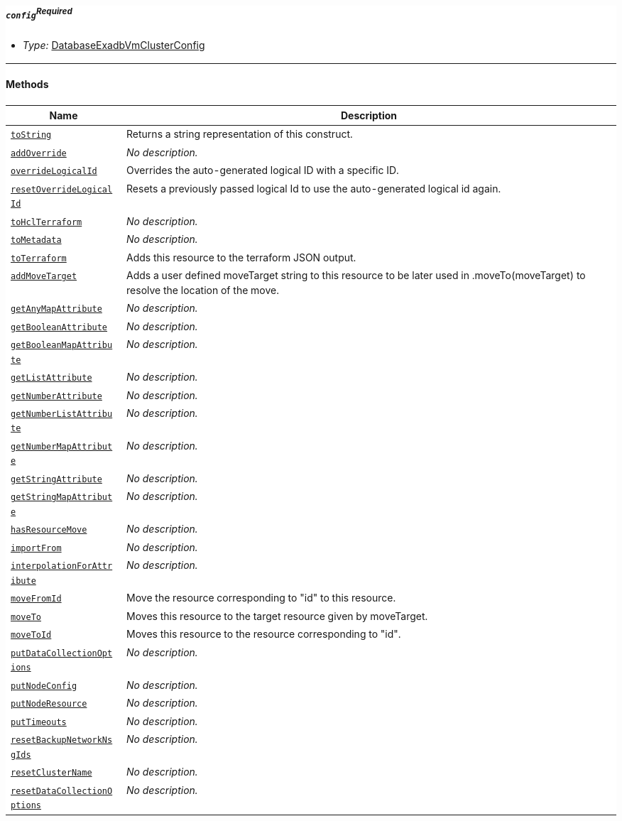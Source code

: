 
##### `config`<sup>Required</sup> <a name="config" id="rhizo-co-terraform-provider-oci.databaseExadbVmCluster.DatabaseExadbVmCluster.Initializer.parameter.config"></a>

- *Type:* <a href="#rhizo-co-terraform-provider-oci.databaseExadbVmCluster.DatabaseExadbVmClusterConfig">DatabaseExadbVmClusterConfig</a>

---

#### Methods <a name="Methods" id="Methods"></a>

| **Name** | **Description** |
| --- | --- |
| <code><a href="#rhizo-co-terraform-provider-oci.databaseExadbVmCluster.DatabaseExadbVmCluster.toString">toString</a></code> | Returns a string representation of this construct. |
| <code><a href="#rhizo-co-terraform-provider-oci.databaseExadbVmCluster.DatabaseExadbVmCluster.addOverride">addOverride</a></code> | *No description.* |
| <code><a href="#rhizo-co-terraform-provider-oci.databaseExadbVmCluster.DatabaseExadbVmCluster.overrideLogicalId">overrideLogicalId</a></code> | Overrides the auto-generated logical ID with a specific ID. |
| <code><a href="#rhizo-co-terraform-provider-oci.databaseExadbVmCluster.DatabaseExadbVmCluster.resetOverrideLogicalId">resetOverrideLogicalId</a></code> | Resets a previously passed logical Id to use the auto-generated logical id again. |
| <code><a href="#rhizo-co-terraform-provider-oci.databaseExadbVmCluster.DatabaseExadbVmCluster.toHclTerraform">toHclTerraform</a></code> | *No description.* |
| <code><a href="#rhizo-co-terraform-provider-oci.databaseExadbVmCluster.DatabaseExadbVmCluster.toMetadata">toMetadata</a></code> | *No description.* |
| <code><a href="#rhizo-co-terraform-provider-oci.databaseExadbVmCluster.DatabaseExadbVmCluster.toTerraform">toTerraform</a></code> | Adds this resource to the terraform JSON output. |
| <code><a href="#rhizo-co-terraform-provider-oci.databaseExadbVmCluster.DatabaseExadbVmCluster.addMoveTarget">addMoveTarget</a></code> | Adds a user defined moveTarget string to this resource to be later used in .moveTo(moveTarget) to resolve the location of the move. |
| <code><a href="#rhizo-co-terraform-provider-oci.databaseExadbVmCluster.DatabaseExadbVmCluster.getAnyMapAttribute">getAnyMapAttribute</a></code> | *No description.* |
| <code><a href="#rhizo-co-terraform-provider-oci.databaseExadbVmCluster.DatabaseExadbVmCluster.getBooleanAttribute">getBooleanAttribute</a></code> | *No description.* |
| <code><a href="#rhizo-co-terraform-provider-oci.databaseExadbVmCluster.DatabaseExadbVmCluster.getBooleanMapAttribute">getBooleanMapAttribute</a></code> | *No description.* |
| <code><a href="#rhizo-co-terraform-provider-oci.databaseExadbVmCluster.DatabaseExadbVmCluster.getListAttribute">getListAttribute</a></code> | *No description.* |
| <code><a href="#rhizo-co-terraform-provider-oci.databaseExadbVmCluster.DatabaseExadbVmCluster.getNumberAttribute">getNumberAttribute</a></code> | *No description.* |
| <code><a href="#rhizo-co-terraform-provider-oci.databaseExadbVmCluster.DatabaseExadbVmCluster.getNumberListAttribute">getNumberListAttribute</a></code> | *No description.* |
| <code><a href="#rhizo-co-terraform-provider-oci.databaseExadbVmCluster.DatabaseExadbVmCluster.getNumberMapAttribute">getNumberMapAttribute</a></code> | *No description.* |
| <code><a href="#rhizo-co-terraform-provider-oci.databaseExadbVmCluster.DatabaseExadbVmCluster.getStringAttribute">getStringAttribute</a></code> | *No description.* |
| <code><a href="#rhizo-co-terraform-provider-oci.databaseExadbVmCluster.DatabaseExadbVmCluster.getStringMapAttribute">getStringMapAttribute</a></code> | *No description.* |
| <code><a href="#rhizo-co-terraform-provider-oci.databaseExadbVmCluster.DatabaseExadbVmCluster.hasResourceMove">hasResourceMove</a></code> | *No description.* |
| <code><a href="#rhizo-co-terraform-provider-oci.databaseExadbVmCluster.DatabaseExadbVmCluster.importFrom">importFrom</a></code> | *No description.* |
| <code><a href="#rhizo-co-terraform-provider-oci.databaseExadbVmCluster.DatabaseExadbVmCluster.interpolationForAttribute">interpolationForAttribute</a></code> | *No description.* |
| <code><a href="#rhizo-co-terraform-provider-oci.databaseExadbVmCluster.DatabaseExadbVmCluster.moveFromId">moveFromId</a></code> | Move the resource corresponding to "id" to this resource. |
| <code><a href="#rhizo-co-terraform-provider-oci.databaseExadbVmCluster.DatabaseExadbVmCluster.moveTo">moveTo</a></code> | Moves this resource to the target resource given by moveTarget. |
| <code><a href="#rhizo-co-terraform-provider-oci.databaseExadbVmCluster.DatabaseExadbVmCluster.moveToId">moveToId</a></code> | Moves this resource to the resource corresponding to "id". |
| <code><a href="#rhizo-co-terraform-provider-oci.databaseExadbVmCluster.DatabaseExadbVmCluster.putDataCollectionOptions">putDataCollectionOptions</a></code> | *No description.* |
| <code><a href="#rhizo-co-terraform-provider-oci.databaseExadbVmCluster.DatabaseExadbVmCluster.putNodeConfig">putNodeConfig</a></code> | *No description.* |
| <code><a href="#rhizo-co-terraform-provider-oci.databaseExadbVmCluster.DatabaseExadbVmCluster.putNodeResource">putNodeResource</a></code> | *No description.* |
| <code><a href="#rhizo-co-terraform-provider-oci.databaseExadbVmCluster.DatabaseExadbVmCluster.putTimeouts">putTimeouts</a></code> | *No description.* |
| <code><a href="#rhizo-co-terraform-provider-oci.databaseExadbVmCluster.DatabaseExadbVmCluster.resetBackupNetworkNsgIds">resetBackupNetworkNsgIds</a></code> | *No description.* |
| <code><a href="#rhizo-co-terraform-provider-oci.databaseExadbVmCluster.DatabaseExadbVmCluster.resetClusterName">resetClusterName</a></code> | *No description.* |
| <code><a href="#rhizo-co-terraform-provider-oci.databaseExadbVmCluster.DatabaseExadbVmCluster.resetDataCollectionOptions">resetDataCollectionOptions</a></code> | *No description.* |